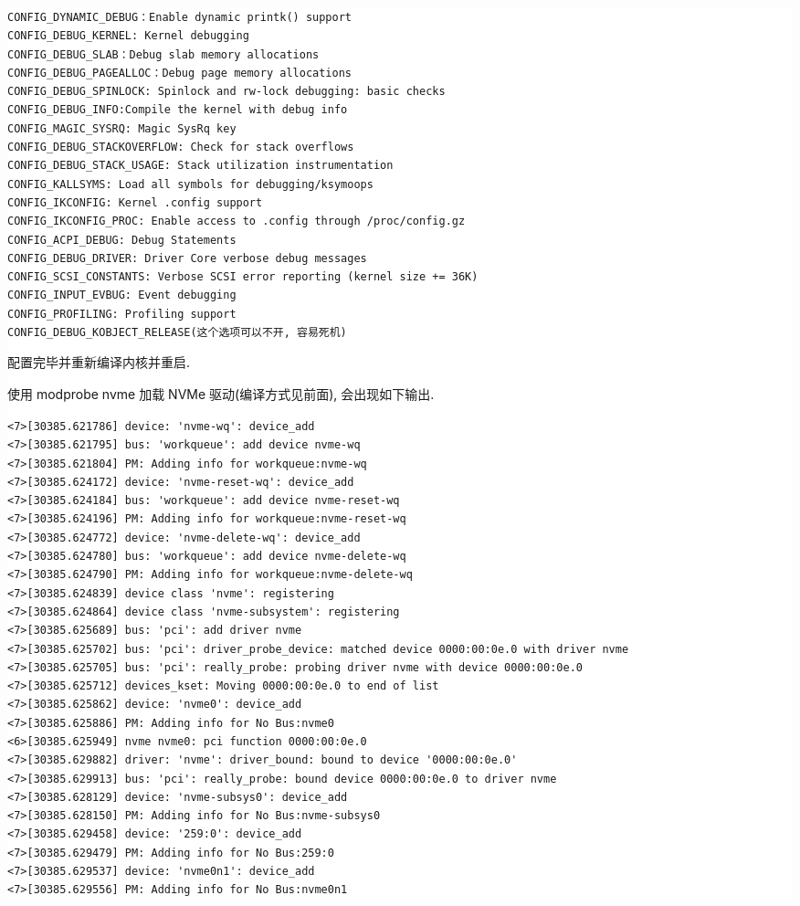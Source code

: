 ```
CONFIG_DYNAMIC_DEBUG：Enable dynamic printk() support
CONFIG_DEBUG_KERNEL: Kernel debugging
CONFIG_DEBUG_SLAB：Debug slab memory allocations
CONFIG_DEBUG_PAGEALLOC：Debug page memory allocations
CONFIG_DEBUG_SPINLOCK: Spinlock and rw-lock debugging: basic checks
CONFIG_DEBUG_INFO:Compile the kernel with debug info
CONFIG_MAGIC_SYSRQ: Magic SysRq key
CONFIG_DEBUG_STACKOVERFLOW: Check for stack overflows
CONFIG_DEBUG_STACK_USAGE: Stack utilization instrumentation
CONFIG_KALLSYMS: Load all symbols for debugging/ksymoops
CONFIG_IKCONFIG: Kernel .config support
CONFIG_IKCONFIG_PROC: Enable access to .config through /proc/config.gz
CONFIG_ACPI_DEBUG: Debug Statements
CONFIG_DEBUG_DRIVER: Driver Core verbose debug messages
CONFIG_SCSI_CONSTANTS: Verbose SCSI error reporting (kernel size += 36K)
CONFIG_INPUT_EVBUG: Event debugging
CONFIG_PROFILING: Profiling support
CONFIG_DEBUG_KOBJECT_RELEASE(这个选项可以不开, 容易死机)
```

配置完毕并重新编译内核并重启.

使用 modprobe nvme 加载 NVMe 驱动(编译方式见前面), 会出现如下输出.

```
<7>[30385.621786] device: 'nvme-wq': device_add
<7>[30385.621795] bus: 'workqueue': add device nvme-wq
<7>[30385.621804] PM: Adding info for workqueue:nvme-wq
<7>[30385.624172] device: 'nvme-reset-wq': device_add
<7>[30385.624184] bus: 'workqueue': add device nvme-reset-wq
<7>[30385.624196] PM: Adding info for workqueue:nvme-reset-wq
<7>[30385.624772] device: 'nvme-delete-wq': device_add
<7>[30385.624780] bus: 'workqueue': add device nvme-delete-wq
<7>[30385.624790] PM: Adding info for workqueue:nvme-delete-wq
<7>[30385.624839] device class 'nvme': registering
<7>[30385.624864] device class 'nvme-subsystem': registering
<7>[30385.625689] bus: 'pci': add driver nvme
<7>[30385.625702] bus: 'pci': driver_probe_device: matched device 0000:00:0e.0 with driver nvme
<7>[30385.625705] bus: 'pci': really_probe: probing driver nvme with device 0000:00:0e.0
<7>[30385.625712] devices_kset: Moving 0000:00:0e.0 to end of list
<7>[30385.625862] device: 'nvme0': device_add
<7>[30385.625886] PM: Adding info for No Bus:nvme0
<6>[30385.625949] nvme nvme0: pci function 0000:00:0e.0
<7>[30385.629882] driver: 'nvme': driver_bound: bound to device '0000:00:0e.0'
<7>[30385.629913] bus: 'pci': really_probe: bound device 0000:00:0e.0 to driver nvme
<7>[30385.628129] device: 'nvme-subsys0': device_add
<7>[30385.628150] PM: Adding info for No Bus:nvme-subsys0
<7>[30385.629458] device: '259:0': device_add
<7>[30385.629479] PM: Adding info for No Bus:259:0
<7>[30385.629537] device: 'nvme0n1': device_add
<7>[30385.629556] PM: Adding info for No Bus:nvme0n1
```
